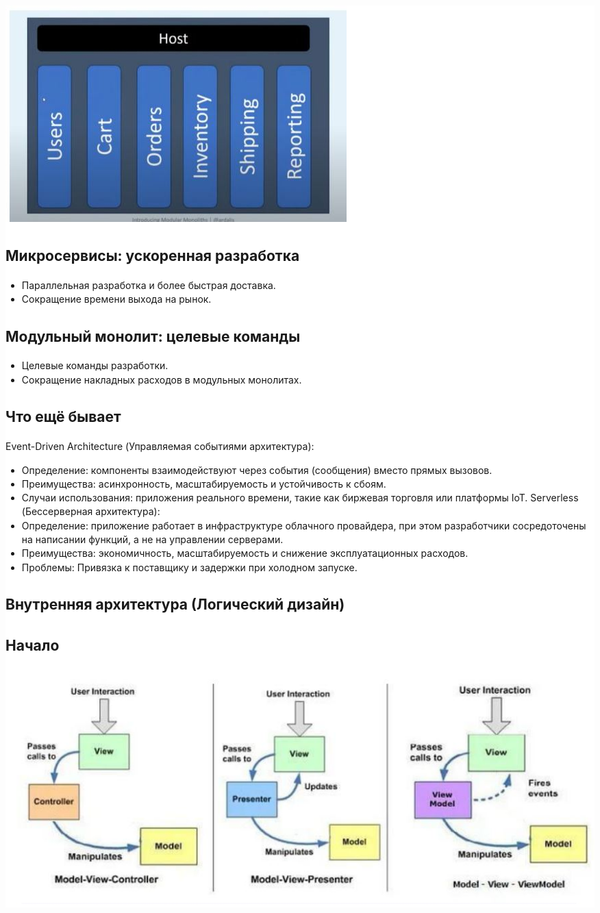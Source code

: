 ![img](https://github.com/IlyaGall/C-/blob/main/30%20%D0%90%D1%80%D1%85%D0%B8%D1%82%D0%B5%D0%BA%D1%82%D1%83%D1%80%D0%B0%20%D0%BF%D1%80%D0%BE%D0%B5%D0%BA%D1%82%D0%B0/IMG/13.JPG)

## Микросервисы: ускоренная разработка
* Параллельная разработка и более быстрая доставка.
* Сокращение времени выхода на рынок.

## Модульный монолит: целевые команды
* Целевые команды разработки.
* Сокращение накладных расходов в модульных монолитах.

## Что ещё бывает
Event-Driven Architecture (Управляемая событиями архитектура):
* Определение: компоненты взаимодействуют через события (сообщения) вместо прямых вызовов.
* Преимущества: асинхронность, масштабируемость и устойчивость к сбоям.
* Случаи использования: приложения реального времени, такие как биржевая торговля или платформы IoT.
Serverless (Бессерверная архитектура):
* Определение: приложение работает в инфраструктуре облачного провайдера, при этом разработчики сосредоточены на написании функций, а не на управлении серверами.
* Преимущества: экономичность, масштабируемость и снижение эксплуатационных расходов.
* Проблемы: Привязка к поставщику и задержки при холодном запуске.

## Внутренняя архитектура (Логический дизайн)

## Начало

![img](https://github.com/IlyaGall/C-/blob/main/30%20%D0%90%D1%80%D1%85%D0%B8%D1%82%D0%B5%D0%BA%D1%82%D1%83%D1%80%D0%B0%20%D0%BF%D1%80%D0%BE%D0%B5%D0%BA%D1%82%D0%B0/IMG/14.JPG)